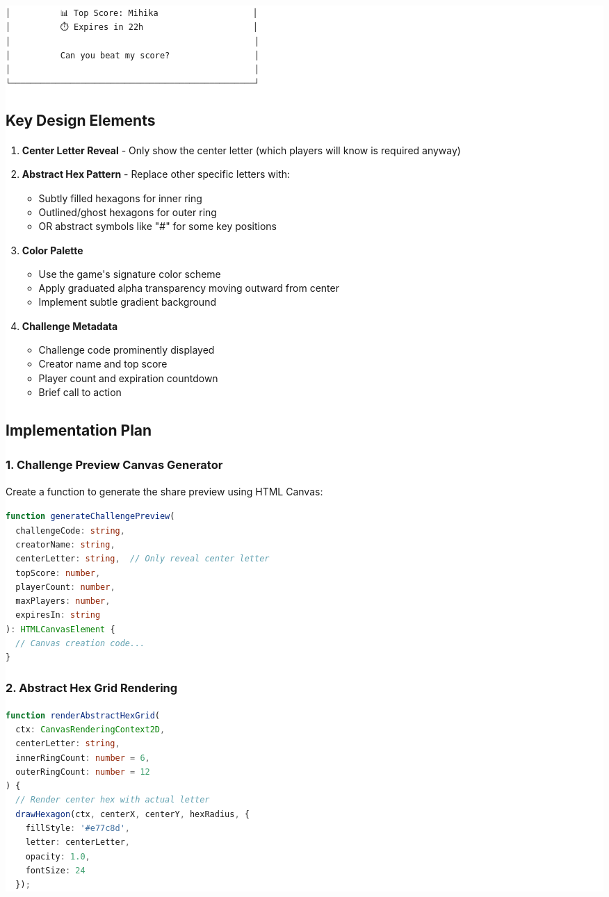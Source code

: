 ```
│          📊 Top Score: Mihika                   │
│          ⏱️ Expires in 22h                      │
│                                                 │
│          Can you beat my score?                 │
│                                                 │
└─────────────────────────────────────────────────┘
```

## Key Design Elements

1. **Center Letter Reveal** - Only show the center letter (which players will know is required anyway)

2. **Abstract Hex Pattern** - Replace other specific letters with:
   - Subtly filled hexagons for inner ring
   - Outlined/ghost hexagons for outer ring
   - OR abstract symbols like "#" for some key positions

3. **Color Palette**
   - Use the game's signature color scheme
   - Apply graduated alpha transparency moving outward from center
   - Implement subtle gradient background

4. **Challenge Metadata**
   - Challenge code prominently displayed
   - Creator name and top score
   - Player count and expiration countdown
   - Brief call to action

## Implementation Plan

### 1. Challenge Preview Canvas Generator

Create a function to generate the share preview using HTML Canvas:

```typescript
function generateChallengePreview(
  challengeCode: string,
  creatorName: string,
  centerLetter: string,  // Only reveal center letter
  topScore: number,
  playerCount: number,
  maxPlayers: number,
  expiresIn: string
): HTMLCanvasElement {
  // Canvas creation code...
}
```

### 2. Abstract Hex Grid Rendering

```typescript
function renderAbstractHexGrid(
  ctx: CanvasRenderingContext2D,
  centerLetter: string, 
  innerRingCount: number = 6,
  outerRingCount: number = 12
) {
  // Render center hex with actual letter
  drawHexagon(ctx, centerX, centerY, hexRadius, {
    fillStyle: '#e77c8d',
    letter: centerLetter,
    opacity: 1.0,
    fontSize: 24
  });
```